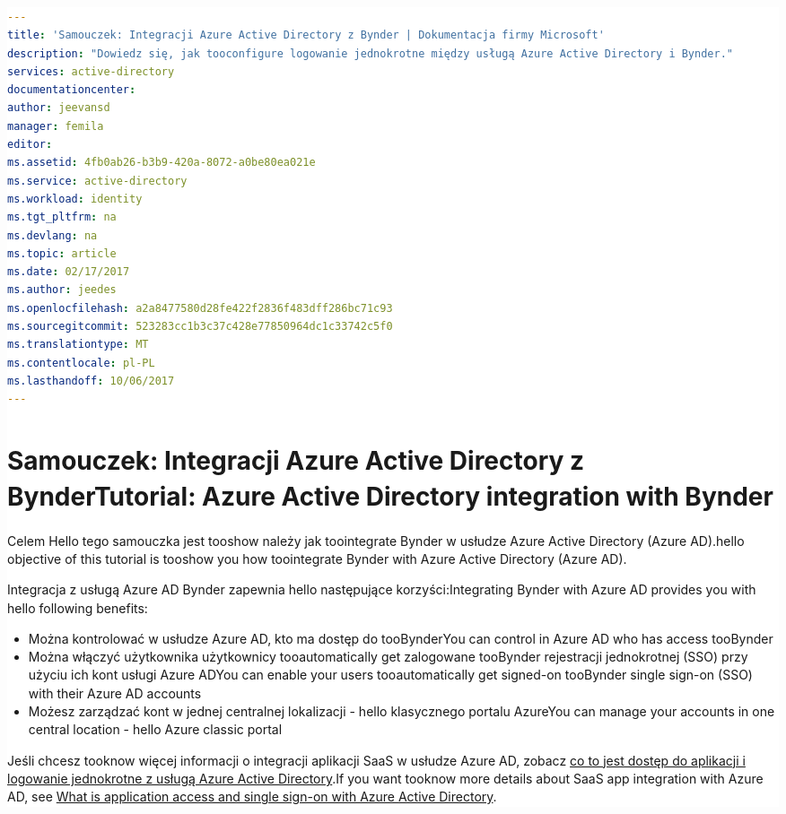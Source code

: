 ```yaml
---
title: 'Samouczek: Integracji Azure Active Directory z Bynder | Dokumentacja firmy Microsoft'
description: "Dowiedz się, jak tooconfigure logowanie jednokrotne między usługą Azure Active Directory i Bynder."
services: active-directory
documentationcenter: 
author: jeevansd
manager: femila
editor: 
ms.assetid: 4fb0ab26-b3b9-420a-8072-a0be80ea021e
ms.service: active-directory
ms.workload: identity
ms.tgt_pltfrm: na
ms.devlang: na
ms.topic: article
ms.date: 02/17/2017
ms.author: jeedes
ms.openlocfilehash: a2a8477580d28fe422f2836f483dff286bc71c93
ms.sourcegitcommit: 523283cc1b3c37c428e77850964dc1c33742c5f0
ms.translationtype: MT
ms.contentlocale: pl-PL
ms.lasthandoff: 10/06/2017
---
```

# <a name="tutorial-azure-active-directory-integration-with-bynder"></a><span data-ttu-id="5ba65-103">Samouczek: Integracji Azure Active Directory z Bynder</span><span class="sxs-lookup"><span data-stu-id="5ba65-103">Tutorial: Azure Active Directory integration with Bynder</span></span>
<span data-ttu-id="5ba65-104">Celem Hello tego samouczka jest tooshow należy jak toointegrate Bynder w usłudze Azure Active Directory (Azure AD).</span><span class="sxs-lookup"><span data-stu-id="5ba65-104">hello objective of this tutorial is tooshow you how toointegrate Bynder with Azure Active Directory (Azure AD).</span></span>

<span data-ttu-id="5ba65-105">Integracja z usługą Azure AD Bynder zapewnia hello następujące korzyści:</span><span class="sxs-lookup"><span data-stu-id="5ba65-105">Integrating Bynder with Azure AD provides you with hello following benefits:</span></span>

* <span data-ttu-id="5ba65-106">Można kontrolować w usłudze Azure AD, kto ma dostęp do tooBynder</span><span class="sxs-lookup"><span data-stu-id="5ba65-106">You can control in Azure AD who has access tooBynder</span></span>
* <span data-ttu-id="5ba65-107">Można włączyć użytkownika użytkownicy tooautomatically get zalogowane tooBynder rejestracji jednokrotnej (SSO) przy użyciu ich kont usługi Azure AD</span><span class="sxs-lookup"><span data-stu-id="5ba65-107">You can enable your users tooautomatically get signed-on tooBynder single sign-on (SSO) with their Azure AD accounts</span></span>
* <span data-ttu-id="5ba65-108">Możesz zarządzać kont w jednej centralnej lokalizacji - hello klasycznego portalu Azure</span><span class="sxs-lookup"><span data-stu-id="5ba65-108">You can manage your accounts in one central location - hello Azure classic portal</span></span>

<span data-ttu-id="5ba65-109">Jeśli chcesz tooknow więcej informacji o integracji aplikacji SaaS w usłudze Azure AD, zobacz [co to jest dostęp do aplikacji i logowanie jednokrotne z usługą Azure Active Directory](active-directory-appssoaccess-whatis.md).</span><span class="sxs-lookup"><span data-stu-id="5ba65-109">If you want tooknow more details about SaaS app integration with Azure AD, see [What is application access and single sign-on with Azure Active Directory](active-directory-appssoaccess-whatis.md).</span></span>
